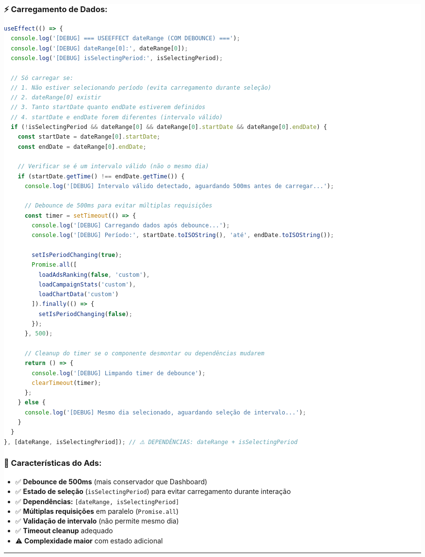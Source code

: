 ### **⚡ Carregamento de Dados:**
```javascript
useEffect(() => {
  console.log('[DEBUG] === USEEFFECT dateRange (COM DEBOUNCE) ===');
  console.log('[DEBUG] dateRange[0]:', dateRange[0]);
  console.log('[DEBUG] isSelectingPeriod:', isSelectingPeriod);
  
  // Só carregar se:
  // 1. Não estiver selecionando período (evita carregamento durante seleção)
  // 2. dateRange[0] existir
  // 3. Tanto startDate quanto endDate estiverem definidos
  // 4. startDate e endDate forem diferentes (intervalo válido)
  if (!isSelectingPeriod && dateRange[0] && dateRange[0].startDate && dateRange[0].endDate) {
    const startDate = dateRange[0].startDate;
    const endDate = dateRange[0].endDate;
    
    // Verificar se é um intervalo válido (não o mesmo dia)
    if (startDate.getTime() !== endDate.getTime()) {
      console.log('[DEBUG] Intervalo válido detectado, aguardando 500ms antes de carregar...');
      
      // Debounce de 500ms para evitar múltiplas requisições
      const timer = setTimeout(() => {
        console.log('[DEBUG] Carregando dados após debounce...');
        console.log('[DEBUG] Período:', startDate.toISOString(), 'até', endDate.toISOString());
        
        setIsPeriodChanging(true);
        Promise.all([
          loadAdsRanking(false, 'custom'),
          loadCampaignStats('custom'),
          loadChartData('custom')
        ]).finally(() => {
          setIsPeriodChanging(false);
        });
      }, 500);
      
      // Cleanup do timer se o componente desmontar ou dependências mudarem
      return () => {
        console.log('[DEBUG] Limpando timer de debounce');
        clearTimeout(timer);
      };
    } else {
      console.log('[DEBUG] Mesmo dia selecionado, aguardando seleção de intervalo...');
    }
  }
}, [dateRange, isSelectingPeriod]); // ⚠️ DEPENDÊNCIAS: dateRange + isSelectingPeriod
```

### **🎯 Características do Ads:**
- ✅ **Debounce de 500ms** (mais conservador que Dashboard)
- ✅ **Estado de seleção** (`isSelectingPeriod`) para evitar carregamento durante interação
- ✅ **Dependências:** `[dateRange, isSelectingPeriod]`
- ✅ **Múltiplas requisições** em paralelo (`Promise.all`)
- ✅ **Validação de intervalo** (não permite mesmo dia)
- ✅ **Timeout cleanup** adequado
- ⚠️ **Complexidade maior** com estado adicional

---